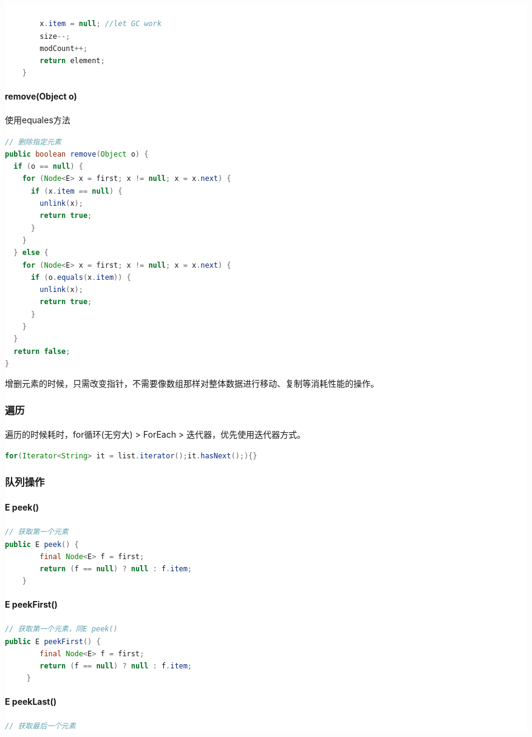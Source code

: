 ```java

        x.item = null; //let GC work
        size--;
        modCount++;
        return element;
    }
```



####  remove(Object o)

使用equales方法

```java
// 删除指定元素
public boolean remove(Object o) {
  if (o == null) {
    for (Node<E> x = first; x != null; x = x.next) {
      if (x.item == null) {
        unlink(x);
        return true;
      }
    }
  } else {
    for (Node<E> x = first; x != null; x = x.next) {
      if (o.equals(x.item)) {
        unlink(x);
        return true;
      }
    }
  }
  return false;
}
```



增删元素的时候，只需改变指针，不需要像数组那样对整体数据进行移动、复制等消耗性能的操作。

### 遍历

遍历的时候耗时，for循环(无穷大) > ForEach > 迭代器，优先使用迭代器方式。

```java
for(Iterator<String> it = list.iterator();it.hasNext();){}
 ```
### 队列操作
#### E peek() 
```java
// 获取第一个元素
public E peek() {
        final Node<E> f = first;
        return (f == null) ? null : f.item;
    }
```
####  E peekFirst() 
```java
// 获取第一个元素，同E peek() 
public E peekFirst() {
        final Node<E> f = first;
        return (f == null) ? null : f.item;
     }
```
#### E peekLast() 
  ```java
// 获取最后一个元素
  ```